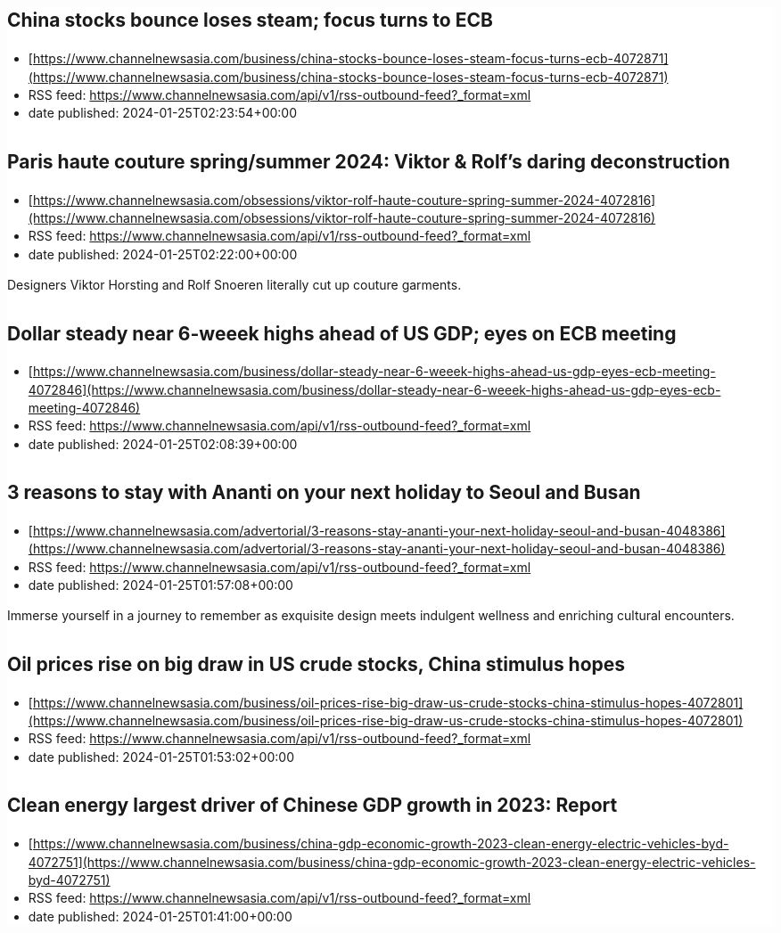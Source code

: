
## China stocks bounce loses steam; focus turns to ECB
 - [https://www.channelnewsasia.com/business/china-stocks-bounce-loses-steam-focus-turns-ecb-4072871](https://www.channelnewsasia.com/business/china-stocks-bounce-loses-steam-focus-turns-ecb-4072871)
 - RSS feed: https://www.channelnewsasia.com/api/v1/rss-outbound-feed?_format=xml
 - date published: 2024-01-25T02:23:54+00:00



## Paris haute couture spring/summer 2024: Viktor & Rolf’s daring deconstruction
 - [https://www.channelnewsasia.com/obsessions/viktor-rolf-haute-couture-spring-summer-2024-4072816](https://www.channelnewsasia.com/obsessions/viktor-rolf-haute-couture-spring-summer-2024-4072816)
 - RSS feed: https://www.channelnewsasia.com/api/v1/rss-outbound-feed?_format=xml
 - date published: 2024-01-25T02:22:00+00:00

Designers Viktor Horsting and Rolf Snoeren literally cut up couture garments.

## Dollar steady near 6-weeek highs ahead of US GDP; eyes on ECB meeting
 - [https://www.channelnewsasia.com/business/dollar-steady-near-6-weeek-highs-ahead-us-gdp-eyes-ecb-meeting-4072846](https://www.channelnewsasia.com/business/dollar-steady-near-6-weeek-highs-ahead-us-gdp-eyes-ecb-meeting-4072846)
 - RSS feed: https://www.channelnewsasia.com/api/v1/rss-outbound-feed?_format=xml
 - date published: 2024-01-25T02:08:39+00:00



## 3 reasons to stay with Ananti on your next holiday to Seoul and Busan
 - [https://www.channelnewsasia.com/advertorial/3-reasons-stay-ananti-your-next-holiday-seoul-and-busan-4048386](https://www.channelnewsasia.com/advertorial/3-reasons-stay-ananti-your-next-holiday-seoul-and-busan-4048386)
 - RSS feed: https://www.channelnewsasia.com/api/v1/rss-outbound-feed?_format=xml
 - date published: 2024-01-25T01:57:08+00:00

Immerse yourself in a journey to remember as exquisite design meets indulgent wellness and enriching cultural encounters.

## Oil prices rise on big draw in US crude stocks, China stimulus hopes
 - [https://www.channelnewsasia.com/business/oil-prices-rise-big-draw-us-crude-stocks-china-stimulus-hopes-4072801](https://www.channelnewsasia.com/business/oil-prices-rise-big-draw-us-crude-stocks-china-stimulus-hopes-4072801)
 - RSS feed: https://www.channelnewsasia.com/api/v1/rss-outbound-feed?_format=xml
 - date published: 2024-01-25T01:53:02+00:00



## Clean energy largest driver of Chinese GDP growth in 2023: Report
 - [https://www.channelnewsasia.com/business/china-gdp-economic-growth-2023-clean-energy-electric-vehicles-byd-4072751](https://www.channelnewsasia.com/business/china-gdp-economic-growth-2023-clean-energy-electric-vehicles-byd-4072751)
 - RSS feed: https://www.channelnewsasia.com/api/v1/rss-outbound-feed?_format=xml
 - date published: 2024-01-25T01:41:00+00:00
